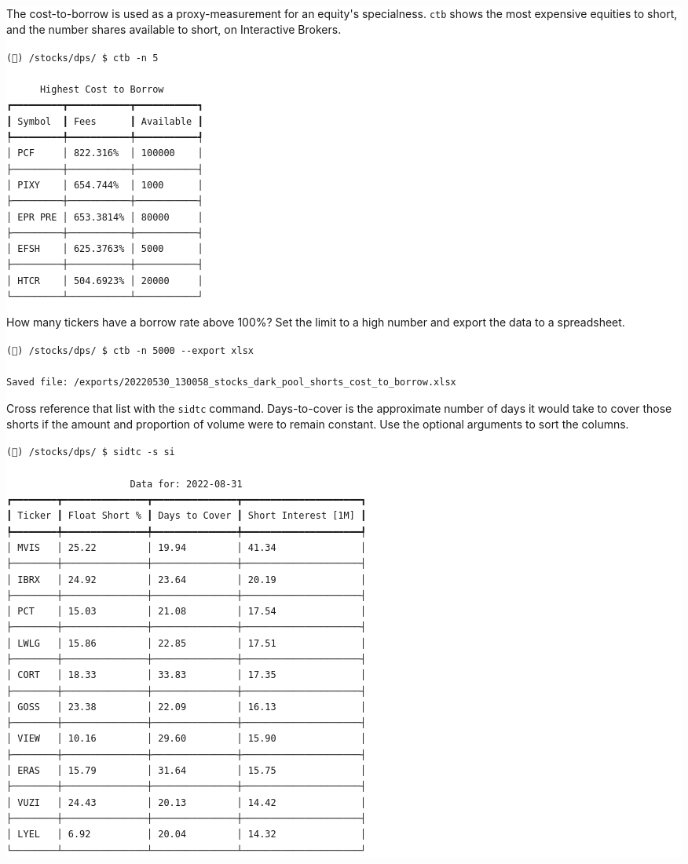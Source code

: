 The cost-to-borrow is used as a proxy-measurement for an equity's specialness. `ctb` shows the  most expensive equities to short, and the number shares available to short, on Interactive Brokers.

````
(🦋) /stocks/dps/ $ ctb -n 5

      Highest Cost to Borrow
┏━━━━━━━━━┳━━━━━━━━━━━┳━━━━━━━━━━━┓
┃ Symbol  ┃ Fees      ┃ Available ┃
┡━━━━━━━━━╇━━━━━━━━━━━╇━━━━━━━━━━━┩
│ PCF     │ 822.316%  │ 100000    │
├─────────┼───────────┼───────────┤
│ PIXY    │ 654.744%  │ 1000      │
├─────────┼───────────┼───────────┤
│ EPR PRE │ 653.3814% │ 80000     │
├─────────┼───────────┼───────────┤
│ EFSH    │ 625.3763% │ 5000      │
├─────────┼───────────┼───────────┤
│ HTCR    │ 504.6923% │ 20000     │
└─────────┴───────────┴───────────┘
````

How many tickers have a borrow rate above 100%? Set the limit to a high number and export the data to a spreadsheet.

````
(🦋) /stocks/dps/ $ ctb -n 5000 --export xlsx

Saved file: /exports/20220530_130058_stocks_dark_pool_shorts_cost_to_borrow.xlsx
````

Cross reference that list with the `sidtc` command. Days-to-cover is the approximate number of days it would take to cover those shorts if the amount and proportion of volume were to remain constant. Use the optional arguments to sort the columns.

```
(🦋) /stocks/dps/ $ sidtc -s si

                      Data for: 2022-08-31
┏━━━━━━━━┳━━━━━━━━━━━━━━━┳━━━━━━━━━━━━━━━┳━━━━━━━━━━━━━━━━━━━━━┓
┃ Ticker ┃ Float Short % ┃ Days to Cover ┃ Short Interest [1M] ┃
┡━━━━━━━━╇━━━━━━━━━━━━━━━╇━━━━━━━━━━━━━━━╇━━━━━━━━━━━━━━━━━━━━━┩
│ MVIS   │ 25.22         │ 19.94         │ 41.34               │
├────────┼───────────────┼───────────────┼─────────────────────┤
│ IBRX   │ 24.92         │ 23.64         │ 20.19               │
├────────┼───────────────┼───────────────┼─────────────────────┤
│ PCT    │ 15.03         │ 21.08         │ 17.54               │
├────────┼───────────────┼───────────────┼─────────────────────┤
│ LWLG   │ 15.86         │ 22.85         │ 17.51               │
├────────┼───────────────┼───────────────┼─────────────────────┤
│ CORT   │ 18.33         │ 33.83         │ 17.35               │
├────────┼───────────────┼───────────────┼─────────────────────┤
│ GOSS   │ 23.38         │ 22.09         │ 16.13               │
├────────┼───────────────┼───────────────┼─────────────────────┤
│ VIEW   │ 10.16         │ 29.60         │ 15.90               │
├────────┼───────────────┼───────────────┼─────────────────────┤
│ ERAS   │ 15.79         │ 31.64         │ 15.75               │
├────────┼───────────────┼───────────────┼─────────────────────┤
│ VUZI   │ 24.43         │ 20.13         │ 14.42               │
├────────┼───────────────┼───────────────┼─────────────────────┤
│ LYEL   │ 6.92          │ 20.04         │ 14.32               │
└────────┴───────────────┴───────────────┴─────────────────────┘
```
